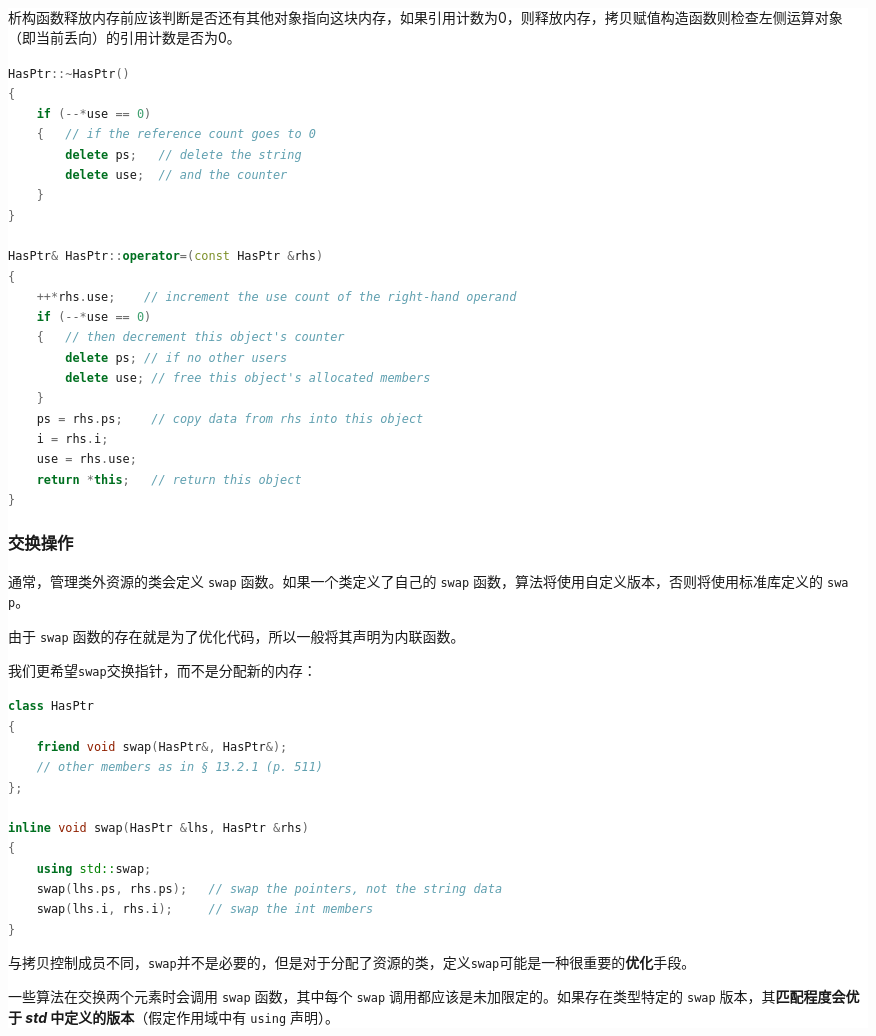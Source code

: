析构函数释放内存前应该判断是否还有其他对象指向这块内存，如果引用计数为0，则释放内存，拷贝赋值构造函数则检查左侧运算对象（即当前丢向）的引用计数是否为0。

```c++
HasPtr::~HasPtr()
{
    if (--*use == 0)
    {   // if the reference count goes to 0
        delete ps;   // delete the string
        delete use;  // and the counter
    }
}

HasPtr& HasPtr::operator=(const HasPtr &rhs)
{
    ++*rhs.use;    // increment the use count of the right-hand operand
    if (--*use == 0)
    {   // then decrement this object's counter
        delete ps; // if no other users
        delete use; // free this object's allocated members
    }
    ps = rhs.ps;    // copy data from rhs into this object
    i = rhs.i;
    use = rhs.use;
    return *this;   // return this object
}
```

### 交换操作

通常，管理类外资源的类会定义 `swap` 函数。如果一个类定义了自己的 `swap` 函数，算法将使用自定义版本，否则将使用标准库定义的 `swap`。

由于 `swap` 函数的存在就是为了优化代码，所以一般将其声明为内联函数。

我们更希望`swap`交换指针，而不是分配新的内存：

```c++
class HasPtr
{
    friend void swap(HasPtr&, HasPtr&);
    // other members as in § 13.2.1 (p. 511)
};

inline void swap(HasPtr &lhs, HasPtr &rhs)
{
    using std::swap;
    swap(lhs.ps, rhs.ps);   // swap the pointers, not the string data
    swap(lhs.i, rhs.i);     // swap the int members
}
```

与拷贝控制成员不同，`swap`并不是必要的，但是对于分配了资源的类，定义`swap`可能是一种很重要的**优化**手段。

一些算法在交换两个元素时会调用 `swap` 函数，其中每个 `swap` 调用都应该是未加限定的。如果存在类型特定的 `swap` 版本，其**匹配程度会优于 *std* 中定义的版本**（假定作用域中有 `using` 声明）。
